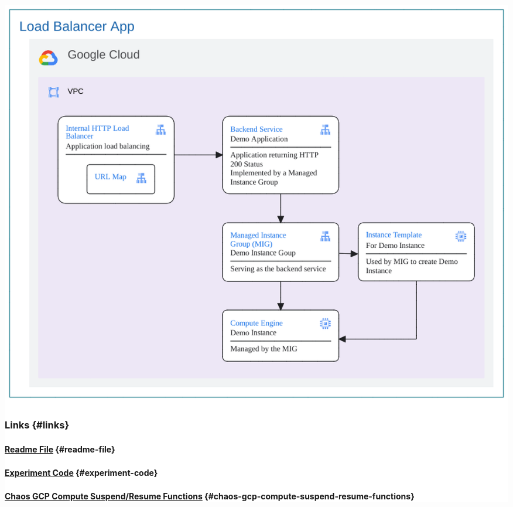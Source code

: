 ![alt_text](images/image10.png "image_tooltip")



### Links {#links}


#### [Readme File](https://github.com/GoogleCloudPlatform/chaos-engineering/blob/main/chaostoolkit-examples/l7ilb-mig-fault-injection/README.md) {#readme-file}


#### [Experiment Code](https://github.com/GoogleCloudPlatform/chaos-engineering/blob/main/chaostoolkit-examples/l7ilb-mig-fault-injection/chaos-experiment/config/experiment.json) {#experiment-code}


#### [Chaos GCP Compute Suspend/Resume Functions](https://github.com/thesatyasingh/chaostoolkit-google-cloud-platform/blob/5d516f9130fd297afa1972c7f1fe623541a0c0f3/chaosgcp/compute/actions.py#L79) {#chaos-gcp-compute-suspend-resume-functions}
